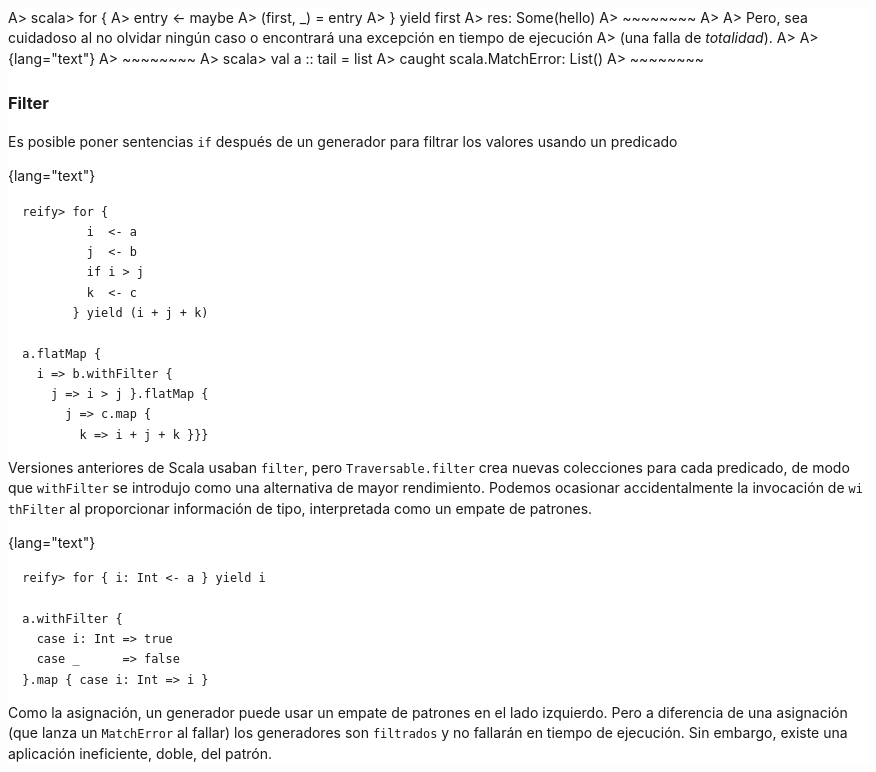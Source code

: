 A>   scala> for {
A>            entry <- maybe
A>            (first, _) = entry
A>          } yield first
A>   res: Some(hello)
A> ~~~~~~~~
A> 
A> Pero, sea cuidadoso al no olvidar ningún caso o encontrará una excepción en tiempo de ejecución
A> (una falla de *totalidad*).
A> 
A> {lang="text"}
A> ~~~~~~~~
A>   scala> val a :: tail = list
A>   caught scala.MatchError: List()
A> ~~~~~~~~

### Filter

Es posible poner sentencias `if` después de un generador para filtrar los valores usando un
predicado

{lang="text"}
~~~~~~~~
  reify> for {
           i  <- a
           j  <- b
           if i > j
           k  <- c
         } yield (i + j + k)
  
  a.flatMap {
    i => b.withFilter {
      j => i > j }.flatMap {
        j => c.map {
          k => i + j + k }}}
~~~~~~~~

Versiones anteriores de Scala usaban `filter`, pero `Traversable.filter` crea nuevas colecciones
para cada predicado, de modo que `withFilter` se introdujo como una alternativa de mayor
rendimiento. Podemos ocasionar accidentalmente la invocación de `withFilter` al proporcionar
información de tipo, interpretada como un empate de patrones.

{lang="text"}
~~~~~~~~
  reify> for { i: Int <- a } yield i
  
  a.withFilter {
    case i: Int => true
    case _      => false
  }.map { case i: Int => i }
~~~~~~~~

Como la asignación, un generador puede usar un empate de patrones en el lado izquierdo. Pero a
diferencia de una asignación (que lanza un `MatchError` al fallar) los generadores son `filtrados`
y no fallarán en tiempo de ejecución. Sin embargo, existe una aplicación ineficiente, doble, del
patrón.

